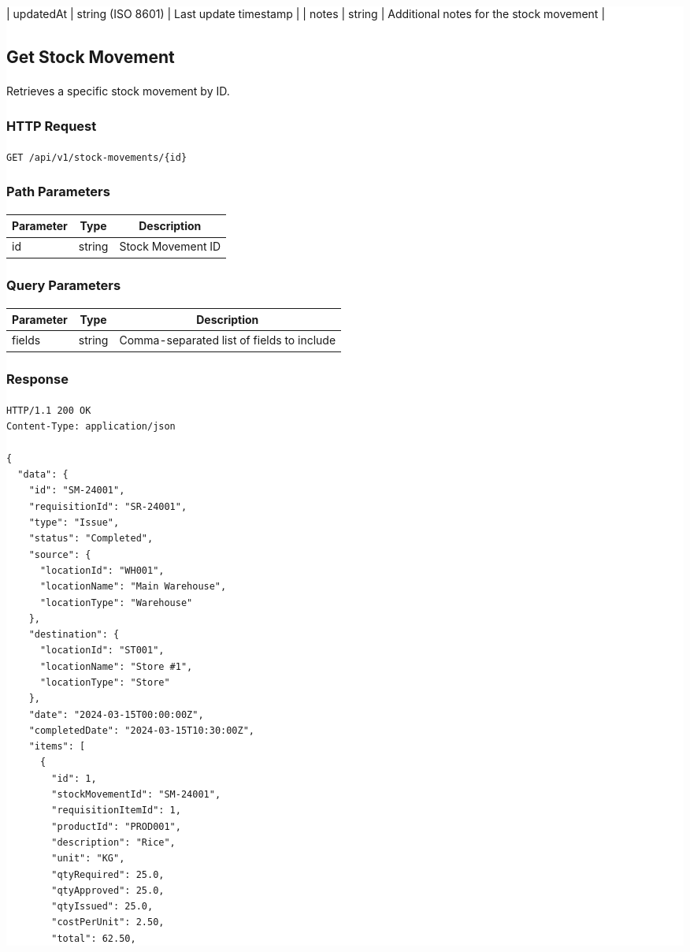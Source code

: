 | updatedAt | string (ISO 8601) | Last update timestamp |
| notes | string | Additional notes for the stock movement |

## Get Stock Movement

Retrieves a specific stock movement by ID.

### HTTP Request

```
GET /api/v1/stock-movements/{id}
```

### Path Parameters

| Parameter | Type | Description |
|-----------|------|-------------|
| id | string | Stock Movement ID |

### Query Parameters

| Parameter | Type | Description |
|-----------|------|-------------|
| fields | string | Comma-separated list of fields to include |

### Response

```http
HTTP/1.1 200 OK
Content-Type: application/json

{
  "data": {
    "id": "SM-24001",
    "requisitionId": "SR-24001",
    "type": "Issue",
    "status": "Completed",
    "source": {
      "locationId": "WH001",
      "locationName": "Main Warehouse",
      "locationType": "Warehouse"
    },
    "destination": {
      "locationId": "ST001",
      "locationName": "Store #1",
      "locationType": "Store"
    },
    "date": "2024-03-15T00:00:00Z",
    "completedDate": "2024-03-15T10:30:00Z",
    "items": [
      {
        "id": 1,
        "stockMovementId": "SM-24001",
        "requisitionItemId": 1,
        "productId": "PROD001",
        "description": "Rice",
        "unit": "KG",
        "qtyRequired": 25.0,
        "qtyApproved": 25.0,
        "qtyIssued": 25.0,
        "costPerUnit": 2.50,
        "total": 62.50,
```